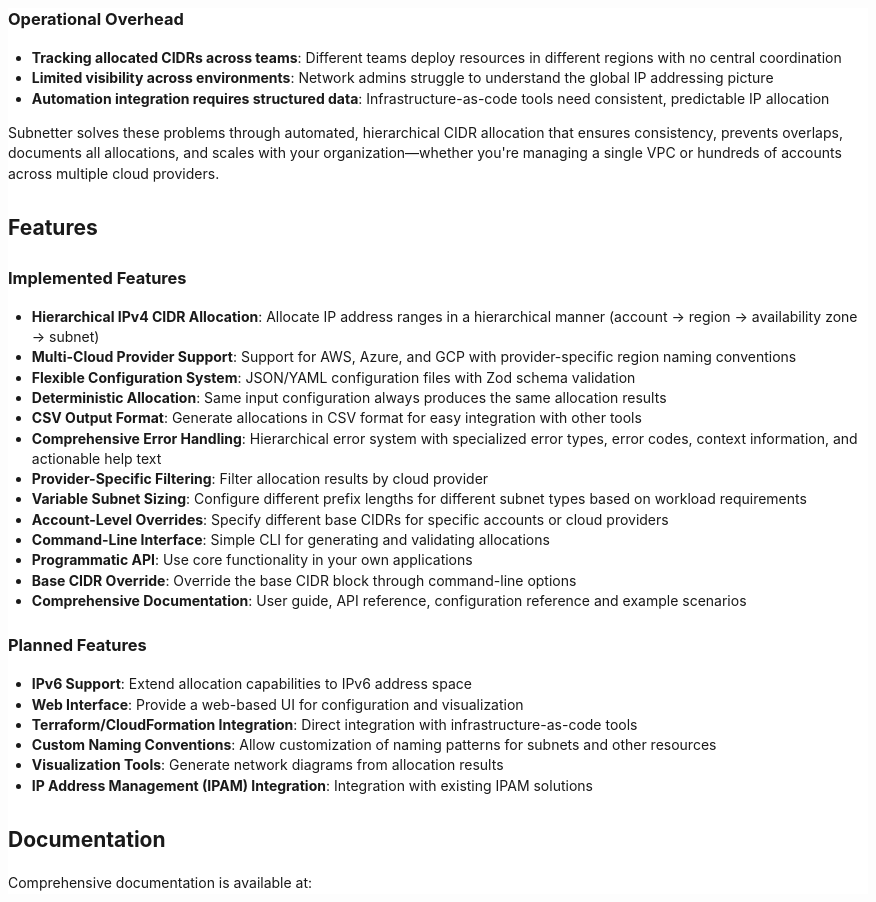 ### Operational Overhead
- **Tracking allocated CIDRs across teams**: Different teams deploy resources in different regions with no central coordination
- **Limited visibility across environments**: Network admins struggle to understand the global IP addressing picture
- **Automation integration requires structured data**: Infrastructure-as-code tools need consistent, predictable IP allocation

Subnetter solves these problems through automated, hierarchical CIDR allocation that ensures consistency, prevents overlaps, documents all allocations, and scales with your organization—whether you're managing a single VPC or hundreds of accounts across multiple cloud providers.

## Features

### Implemented Features

- **Hierarchical IPv4 CIDR Allocation**: Allocate IP address ranges in a hierarchical manner (account → region → availability zone → subnet)
- **Multi-Cloud Provider Support**: Support for AWS, Azure, and GCP with provider-specific region naming conventions
- **Flexible Configuration System**: JSON/YAML configuration files with Zod schema validation
- **Deterministic Allocation**: Same input configuration always produces the same allocation results
- **CSV Output Format**: Generate allocations in CSV format for easy integration with other tools
- **Comprehensive Error Handling**: Hierarchical error system with specialized error types, error codes, context information, and actionable help text
- **Provider-Specific Filtering**: Filter allocation results by cloud provider
- **Variable Subnet Sizing**: Configure different prefix lengths for different subnet types based on workload requirements
- **Account-Level Overrides**: Specify different base CIDRs for specific accounts or cloud providers
- **Command-Line Interface**: Simple CLI for generating and validating allocations
- **Programmatic API**: Use core functionality in your own applications
- **Base CIDR Override**: Override the base CIDR block through command-line options
- **Comprehensive Documentation**: User guide, API reference, configuration reference and example scenarios

### Planned Features

- **IPv6 Support**: Extend allocation capabilities to IPv6 address space
- **Web Interface**: Provide a web-based UI for configuration and visualization
- **Terraform/CloudFormation Integration**: Direct integration with infrastructure-as-code tools
- **Custom Naming Conventions**: Allow customization of naming patterns for subnets and other resources
- **Visualization Tools**: Generate network diagrams from allocation results
- **IP Address Management (IPAM) Integration**: Integration with existing IPAM solutions

## Documentation

Comprehensive documentation is available at:
